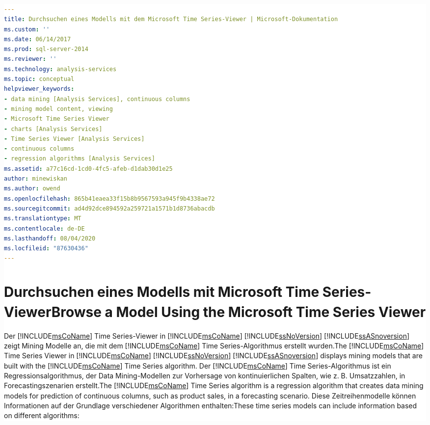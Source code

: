 ```yaml
---
title: Durchsuchen eines Modells mit dem Microsoft Time Series-Viewer | Microsoft-Dokumentation
ms.custom: ''
ms.date: 06/14/2017
ms.prod: sql-server-2014
ms.reviewer: ''
ms.technology: analysis-services
ms.topic: conceptual
helpviewer_keywords:
- data mining [Analysis Services], continuous columns
- mining model content, viewing
- Microsoft Time Series Viewer
- charts [Analysis Services]
- Time Series Viewer [Analysis Services]
- continuous columns
- regression algorithms [Analysis Services]
ms.assetid: a77c16cd-1cd0-4fc5-afeb-d1dab30d1e25
author: minewiskan
ms.author: owend
ms.openlocfilehash: 865b41eaea33f15b8b9567593a945f9b4338ae72
ms.sourcegitcommit: ad4d92dce894592a259721a1571b1d8736abacdb
ms.translationtype: MT
ms.contentlocale: de-DE
ms.lasthandoff: 08/04/2020
ms.locfileid: "87630436"
---
```

# <a name="browse-a-model-using-the-microsoft-time-series-viewer"></a><span data-ttu-id="67864-102">Durchsuchen eines Modells mit Microsoft Time Series-Viewer</span><span class="sxs-lookup"><span data-stu-id="67864-102">Browse a Model Using the Microsoft Time Series Viewer</span></span>
  <span data-ttu-id="67864-103">Der [!INCLUDE[msCoName](../../includes/msconame-md.md)] Time Series-Viewer in [!INCLUDE[msCoName](../../includes/msconame-md.md)] [!INCLUDE[ssNoVersion](../../includes/ssnoversion-md.md)] [!INCLUDE[ssASnoversion](../../includes/ssasnoversion-md.md)] zeigt Mining Modelle an, die mit dem [!INCLUDE[msCoName](../../includes/msconame-md.md)] Time Series-Algorithmus erstellt wurden.</span><span class="sxs-lookup"><span data-stu-id="67864-103">The [!INCLUDE[msCoName](../../includes/msconame-md.md)] Time Series Viewer in [!INCLUDE[msCoName](../../includes/msconame-md.md)] [!INCLUDE[ssNoVersion](../../includes/ssnoversion-md.md)] [!INCLUDE[ssASnoversion](../../includes/ssasnoversion-md.md)] displays mining models that are built with the [!INCLUDE[msCoName](../../includes/msconame-md.md)] Time Series algorithm.</span></span> <span data-ttu-id="67864-104">Der [!INCLUDE[msCoName](../../includes/msconame-md.md)] Time Series-Algorithmus ist ein Regressionsalgorithmus, der Data Mining-Modellen zur Vorhersage von kontinuierlichen Spalten, wie z. B. Umsatzzahlen, in Forecastingszenarien erstellt.</span><span class="sxs-lookup"><span data-stu-id="67864-104">The [!INCLUDE[msCoName](../../includes/msconame-md.md)] Time Series algorithm is a regression algorithm that creates data mining models for prediction of continuous columns, such as product sales, in a forecasting scenario.</span></span> <span data-ttu-id="67864-105">Diese Zeitreihenmodelle können Informationen auf der Grundlage verschiedener Algorithmen enthalten:</span><span class="sxs-lookup"><span data-stu-id="67864-105">These time series models can include information based on different algorithms:</span></span>  
  